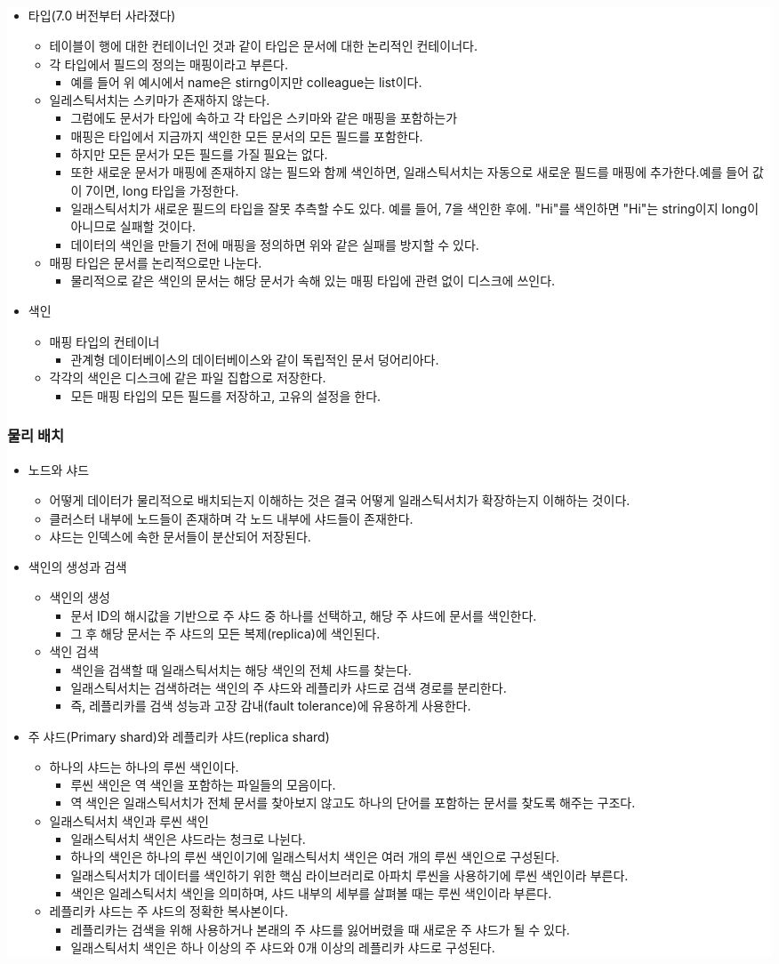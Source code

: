 

- 타입(7.0 버전부터 사라졌다)
  - 테이블이 행에 대한 컨테이너인 것과 같이 타입은 문서에 대한 논리적인 컨테이너다.
  - 각 타입에서 필드의 정의는 매핑이라고 부른다.
    - 예를 들어 위 예시에서 name은 stirng이지만 colleague는 list이다.
  - 일레스틱서치는 스키마가 존재하지 않는다.
    - 그럼에도 문서가 타입에 속하고 각 타입은 스키마와 같은 매핑을 포함하는가
    - 매핑은 타입에서 지금까지 색인한 모든 문서의 모든 필드를 포함한다.
    - 하지만 모든 문서가 모든 필드를 가질 필요는 없다.
    - 또한 새로운 문서가 매핑에 존재하지 않는 필드와 함께 색인하면, 일래스틱서치는 자동으로 새로운 필드를 매핑에 추가한다.예를 들어 값이 7이면,  long 타입을 가정한다.
    - 일래스틱서치가 새로운 필드의 타입을 잘못 추측할 수도 있다. 예를 들어, 7을 색인한 후에. "Hi"를 색인하면 "Hi"는 string이지 long이 아니므로 실패할 것이다.
    - 데이터의 색인을 만들기 전에 매핑을 정의하면 위와 같은 실패를 방지할 수 있다.
  - 매핑 타입은 문서를 논리적으로만 나눈다.
    - 물리적으로 같은 색인의 문서는 해당 문서가 속해 있는 매핑 타입에 관련 없이 디스크에 쓰인다.



- 색인
  - 매핑 타입의 컨테이너
    - 관계형 데이터베이스의 데이터베이스와 같이 독립적인 문서 덩어리아다.
  - 각각의 색인은 디스크에 같은 파일 집합으로 저장한다.
    - 모든 매핑 타입의 모든 필드를 저장하고, 고유의 설정을 한다.



### 물리 배치

- 노드와 샤드
  - 어떻게 데이터가 물리적으로 배치되는지 이해하는 것은 결국 어떻게 일래스틱서치가 확장하는지 이해하는 것이다.
  - 클러스터 내부에 노드들이 존재하며 각 노드 내부에 샤드들이 존재한다.
  - 샤드는 인덱스에 속한 문서들이 분산되어 저장된다.



- 색인의 생성과 검색
  - 색인의 생성
    - 문서 ID의 해시값을 기반으로 주 샤드 중 하나를 선택하고, 해당 주 샤드에 문서를 색인한다.
    - 그 후 해당 문서는 주 샤드의 모든 복제(replica)에 색인된다.
  - 색인 검색
    - 색인을 검색할 때 일래스틱서치는 해당 색인의 전체 샤드를 찾는다.
    - 일래스틱서치는 검색하려는 색인의 주 샤드와 레플리카 샤드로 검색 경로를 분리한다.
    - 즉, 레플리카를 검색 성능과 고장 감내(fault tolerance)에 유용하게 사용한다.



- 주 샤드(Primary shard)와 레플리카 샤드(replica shard)
  - 하나의 샤드는 하나의 루씬 색인이다.
    - 루씬 색인은 역 색인을 포함하는 파일들의 모음이다.
    - 역 색인은 일래스틱서치가 전체 문서를 찾아보지 않고도 하나의 단어를 포함하는 문서를 찾도록 해주는 구조다.
  - 일래스틱서치 색인과 루씬 색인
    - 일래스틱서치 색인은 샤드라는 청크로 나뉜다.
    - 하나의 색인은 하나의 루씬 색인이기에 일래스틱서치 색인은 여러 개의 루씬 색인으로 구성된다.
    - 일래스틱서치가 데이터를 색인하기 위한 핵심 라이브러리로 아파치 루씬을 사용하기에 루씬 색인이라 부른다.
    - 색인은 일레스틱서치 색인을 의미하며, 샤드 내부의 세부를 살펴볼 때는 루씬 색인이라 부른다.
  - 레플리카 샤드는 주 샤드의 정확한 복사본이다.
    - 레플리카는 검색을 위해 사용하거나 본래의 주 샤드를 잃어버렸을 때 새로운 주 샤드가 될 수 있다.
    - 일래스틱서치 색인은 하나 이상의 주 샤드와 0개 이상의 레플리카 샤드로 구성된다.
